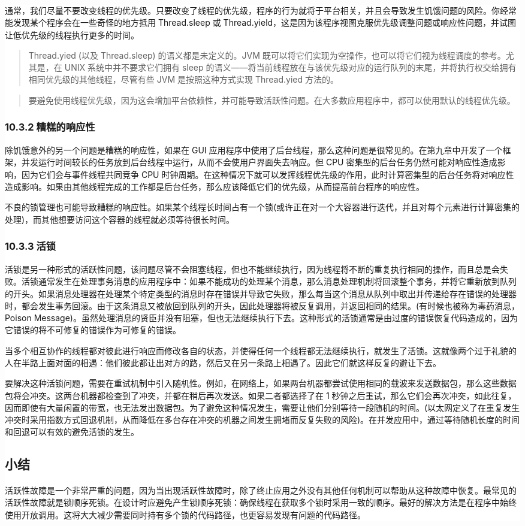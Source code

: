 通常，我们尽量不要改变线程的优先级。只要改变了线程的优先级，程序的行为就将于平台相关，并且会导致发生饥饿问题的风险。你经常能发现某个程序会在一些奇怪的地方抵用 Thread.sleep 或 Thread.yield，这是因为该程序视图克服优先级调整问题或响应性问题，并试图让低优先级的线程执行更多的时间。

> Thread.yied (以及 Thread.sleep) 的语义都是未定义的。JVM 既可以将它们实现为空操作，也可以将它们视为线程调度的参考。尤其是，在 UNIX 系统中并不要求它们拥有 sleep 的语义——将当前线程放在与该优先级对应的运行队列的末尾，并将执行权交给拥有相同优先级的其他线程，尽管有些 JVM 是按照这种方式实现 Thread.yied 方法的。
> 

> 要避免使用线程优先级，因为这会增加平台依赖性，并可能导致活跃性问题。在大多数应用程序中，都可以使用默认的线程优先级。
> 

### 10.3.2 糟糕的响应性

除饥饿意外的另一个问题是糟糕的响应性，如果在 GUI 应用程序中使用了后台线程，那么这种问题是很常见的。在第九章中开发了一个框架，并发运行时间较长的任务放到后台线程中运行，从而不会使用户界面失去响应。但 CPU 密集型的后台任务仍然可能对响应性造成影响，因为它们会与事件线程共同竞争 CPU 时钟周期。在这种情况下就可以发挥线程优先级的作用，此时计算密集型的后台任务将对响应性造成影响。如果由其他线程完成的工作都是后台任务，那么应该降低它们的优先级，从而提高前台程序的响应性。

不良的锁管理也可能导致糟糕的响应性。如果某个线程长时间占有一个锁(或许正在对一个大容器进行迭代，并且对每个元素进行计算密集的处理)，而其他想要访问这个容器的线程就必须等待很长时间。

### 10.3.3 活锁

活锁是另一种形式的活跃性问题，该问题尽管不会阻塞线程，但也不能继续执行，因为线程将不断的重复执行相同的操作，而且总是会失败。活锁通常发生在处理事务消息的应用程序中：如果不能成功的处理某个消息，那么消息处理机制将回滚整个事务，并将它重新放到队列的开头。如果消息处理器在处理某个特定类型的消息时存在错误并导致它失败，那么每当这个消息从队列中取出并传递给存在错误的处理器时，都会发生事务回滚。由于这条消息又被放回到队列的开头，因此处理器将被反复调用，并返回相同的结果。(有时候也被称为毒药消息，Poison Message)。虽然处理消息的贤臣并没有阻塞，但也无法继续执行下去。这种形式的活锁通常是由过度的错误恢复代码造成的，因为它错误的将不可修复的错误作为可修复的错误。

当多个相互协作的线程都对彼此进行响应而修改各自的状态，并使得任何一个线程都无法继续执行，就发生了活锁。这就像两个过于礼貌的人在半路上面对面的相遇：他们彼此都让出对方的路，然后又在另一条路上相遇了。因此它们就这样反复的避让下去。

要解决这种活锁问题，需要在重试机制中引入随机性。例如，在网络上，如果两台机器都尝试使用相同的载波来发送数据包，那么这些数据包将会冲突。这两台机器都检查到了冲突，并都在稍后再次发送。如果二者都选择了在 1 秒钟之后重试，那么它们会再次冲突，如此往复，因而即使有大量闲置的带宽，也无法发出数据包。为了避免这种情况发生，需要让他们分别等待一段随机的时间。(以太网定义了在重复发生冲突时采用指数方式回退机制，从而降低在多台存在冲突的机器之间发生拥堵而反复失败的风险)。在并发应用中，通过等待随机长度的时间和回退可以有效的避免活锁的发生。

## 小结

活跃性故障是一个非常严重的问题，因为当出现活跃性故障时，除了终止应用之外没有其他任何机制可以帮助从这种故障中恢复。最常见的活跃性故障就是锁顺序死锁。在设计时应避免产生锁顺序死锁：确保线程在获取多个锁时采用一致的顺序。最好的解决方法是在程序中始终使用开放调用。这将大大减少需要同时持有多个锁的代码路径，也更容易发现有问题的代码路径。

